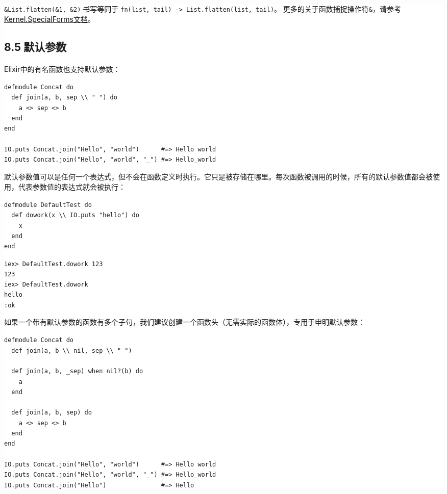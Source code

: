 `&List.flatten(&1, &2)` 书写等同于 `fn(list, tail) -> List.flatten(list, tail)`。
更多的关于函数捕捉操作符`&`，请参考[Kernel.SpecialForms文档](http://elixir-lang.org/docs/stable/Kernel.SpecialForms.html)。

## 8.5 默认参数

Elixir中的有名函数也支持默认参数：

```
defmodule Concat do
  def join(a, b, sep \\ " ") do
    a <> sep <> b
  end
end

IO.puts Concat.join("Hello", "world")      #=> Hello world
IO.puts Concat.join("Hello", "world", "_") #=> Hello_world
```

默认参数值可以是任何一个表达式，但不会在函数定义时执行。它只是被存储在哪里。每次函数被调用的时候，所有的默认参数值都会被使用，代表参数值的表达式就会被执行：

```
defmodule DefaultTest do
  def dowork(x \\ IO.puts "hello") do
    x
  end
end
```

```
iex> DefaultTest.dowork 123
123
iex> DefaultTest.dowork
hello
:ok
```

如果一个带有默认参数的函数有多个子句，我们建议创建一个函数头（无需实际的函数体），专用于申明默认参数：

```
defmodule Concat do
  def join(a, b \\ nil, sep \\ " ")

  def join(a, b, _sep) when nil?(b) do
    a
  end

  def join(a, b, sep) do
    a <> sep <> b
  end
end

IO.puts Concat.join("Hello", "world")      #=> Hello world
IO.puts Concat.join("Hello", "world", "_") #=> Hello_world
IO.puts Concat.join("Hello")               #=> Hello
```
